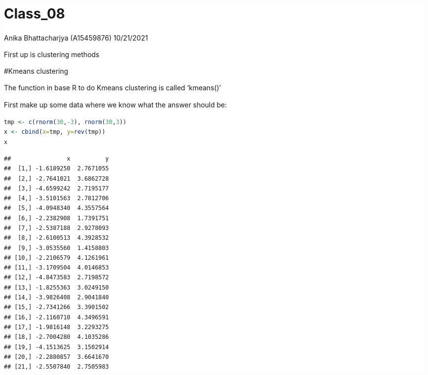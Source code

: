 Class\_08
================
Anika Bhattacharjya (A15459876)
10/21/2021

First up is clustering methods

\#Kmeans clustering

The function in base R to do Kmeans clustering is called ‘kmeans()’

First make up some data where we know what the answer should be:

``` r
tmp <- c(rnorm(30,-3), rnorm(30,3))
x <- cbind(x=tmp, y=rev(tmp))
x
```

    ##                x          y
    ##  [1,] -1.6189250  2.7671055
    ##  [2,] -2.7641021  3.6862728
    ##  [3,] -4.6599242  2.7195177
    ##  [4,] -3.5101563  2.7812706
    ##  [5,] -4.0948340  4.3557564
    ##  [6,] -2.2382908  1.7391751
    ##  [7,] -2.5387188  2.9278093
    ##  [8,] -2.6100513  4.3928532
    ##  [9,] -3.0535560  1.4158803
    ## [10,] -2.2106579  4.1261961
    ## [11,] -3.1709504  4.0146853
    ## [12,] -4.8473583  2.7198572
    ## [13,] -1.8255363  3.0249150
    ## [14,] -3.9826408  2.9041840
    ## [15,] -2.7341266  3.3901502
    ## [16,] -2.1160710  4.3496591
    ## [17,] -1.9816148  3.2293275
    ## [18,] -2.7004280  4.1035286
    ## [19,] -4.1513625  3.1502914
    ## [20,] -2.2880857  3.6641670
    ## [21,] -2.5507840  2.7505983